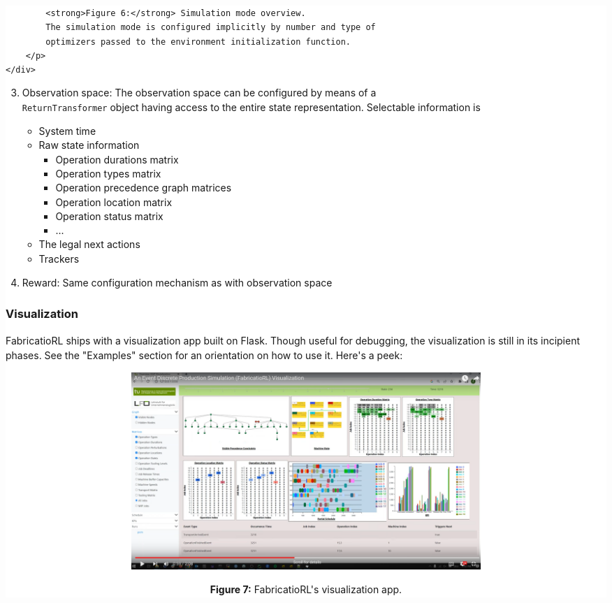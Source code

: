             <strong>Figure 6:</strong> Simulation mode overview. 
            The simulation mode is configured implicitly by number and type of 
            optimizers passed to the environment initialization function.
        </p>
    </div>

3. Observation space: The observation space can be configured by means of a  
`ReturnTransformer` object having access to the entire state representation. 
Selectable information is <br/>
	* System time<br/>
	* Raw state information <br/>
		* Operation durations matrix<br/>
		* Operation types matrix<br/>
		* Operation precedence graph matrices<br/>
		* Operation location matrix <br/>
		* Operation status matrix<br/>
		* ...<br/>
	* The legal next actions<br/>
	* Trackers<br/>

4. Reward: Same configuration mechanism as with observation space

### Visualization
FabricatioRL ships with a visualization app built on Flask. Though useful for 
debugging, the visualization is still in its incipient phases. 
See the "Examples" section for an orientation on how to use it. 
Here's a peek:
<div style="margin-left: 50px; margin-right: 50px">
    <p align="center">
        <a href="https://youtu.be/wn-gQOx-xd0" title="Link Title">
            <img width=500 src="figures/visualization_sneek_peek.png" alt="Alternate Text" />
        </a>
    </p>
    <p align="center">
        <strong>Figure 7:</strong> FabricatioRL's visualization app.
    </p>        
</div>
